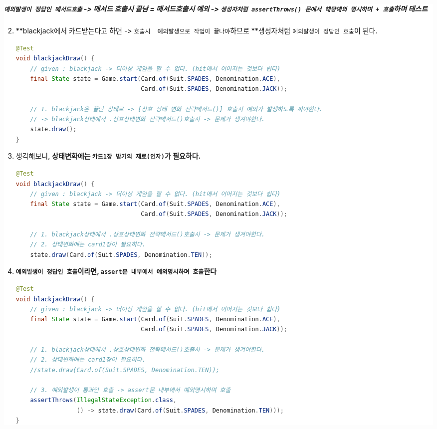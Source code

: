     

##### `예외발생이 정답인 메서드호출` -> 메서드 호출시 끝남 = 메서드호출시 예외 -> `생성자처럼 assertThrows() 문에서 해당예외 명시하며 + 호출`하며 테스트

2.  **blackjack에서 카드받는다고 하면 -> `호출시  예외발생으로 작업이 끝나야`하므로 **생성자처럼 `예외발생이 정답인 호출`이 된다.

    ```java
    @Test
    void blackjackDraw() {
        // given : blackjack -> 더이상 게임을 할 수 없다. (hit에서 이어지는 것보다 쉽다)
        final State state = Game.start(Card.of(Suit.SPADES, Denomination.ACE),
                                       Card.of(Suit.SPADES, Denomination.JACK));
    
        // 1. blackjack은 끝난 상태로 -> [상호 상태 변화 전략메서드()] 호출시 예외가 발생하도록 짜야한다.
        // -> blackjack상태에서 .상호상태변화 전략메서드()호출시 -> 문제가 생겨야한다.
        state.draw();
    }
    ```

    



3. 생각해보니, **상태변화에는 `카드1장 받기의 재료(인자)`가 필요하다.**

    ```java
    @Test
    void blackjackDraw() {
        // given : blackjack -> 더이상 게임을 할 수 없다. (hit에서 이어지는 것보다 쉽다)
        final State state = Game.start(Card.of(Suit.SPADES, Denomination.ACE),
                                       Card.of(Suit.SPADES, Denomination.JACK));
    
        // 1. blackjack상태에서 .상호상태변화 전략메서드()호출시 -> 문제가 생겨야한다.
        // 2. 상태변화에는 card1장이 필요하다.
        state.draw(Card.of(Suit.SPADES, Denomination.TEN));
    ```

    

4. **`예외발생이 정답인 호출`이라면, `assert문 내부에서 예외명시하며 호출`한다**

    ```java
    @Test
    void blackjackDraw() {
        // given : blackjack -> 더이상 게임을 할 수 없다. (hit에서 이어지는 것보다 쉽다)
        final State state = Game.start(Card.of(Suit.SPADES, Denomination.ACE),
                                       Card.of(Suit.SPADES, Denomination.JACK));
    
        // 1. blackjack상태에서 .상호상태변화 전략메서드()호출시 -> 문제가 생겨야한다.
        // 2. 상태변화에는 card1장이 필요하다.
        //state.draw(Card.of(Suit.SPADES, Denomination.TEN));
    
        // 3. 예외발생이 통과인 호출 -> assert문 내부에서 예외명시하며 호출
        assertThrows(IllegalStateException.class,
                     () -> state.draw(Card.of(Suit.SPADES, Denomination.TEN)));
    }
    ```
